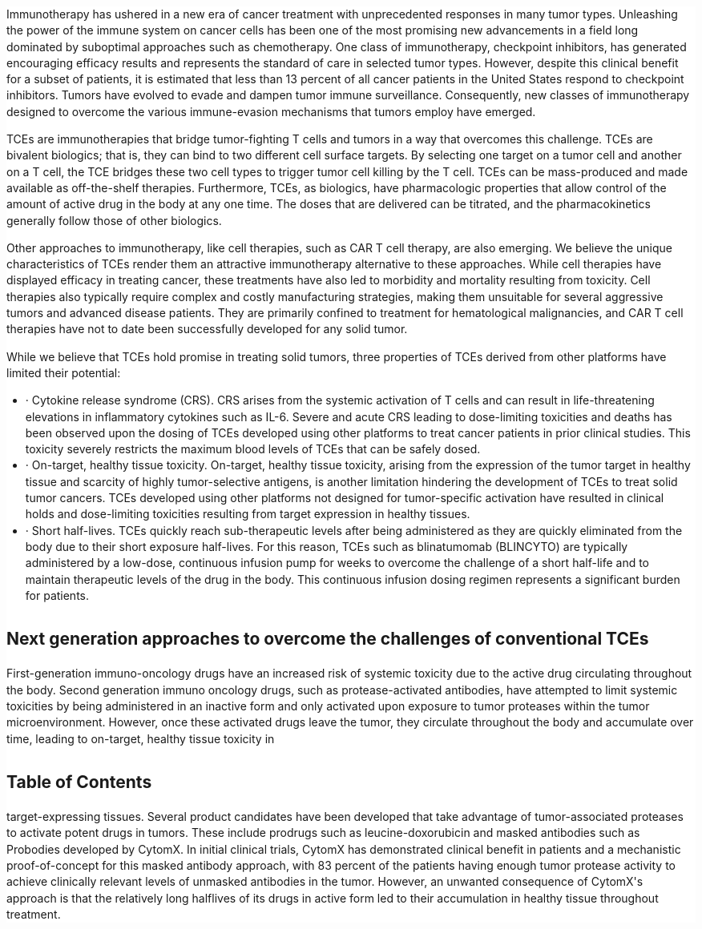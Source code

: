 <p>Immunotherapy has ushered in a new era of cancer treatment with unprecedented responses in many tumor types. Unleashing the power of the immune system on cancer cells has been one of the most promising new advancements in a field long dominated by suboptimal approaches such as chemotherapy. One class of immunotherapy, checkpoint inhibitors, has generated encouraging efficacy results and represents the standard of care in selected tumor types. However, despite this clinical benefit for a subset of patients, it is estimated that less than 13 percent of all cancer patients in the United States respond to checkpoint inhibitors. Tumors have evolved to evade and dampen tumor immune surveillance. Consequently, new classes of immunotherapy designed to overcome the various immune-evasion mechanisms that tumors employ have emerged.</p>
<p>TCEs are immunotherapies that bridge tumor-fighting T cells and tumors in a way that overcomes this challenge. TCEs are bivalent biologics; that is, they can bind to two different cell surface targets. By selecting one target on a tumor cell and another on a T cell, the TCE bridges these two cell types to trigger tumor cell killing by the T cell. TCEs can be mass-produced and made available as off-the-shelf therapies. Furthermore, TCEs, as biologics, have pharmacologic properties that allow control of the amount of active drug in the body at any one time. The doses that are delivered can be titrated, and the pharmacokinetics generally follow those of other biologics.</p>
<p>Other approaches to immunotherapy, like cell therapies, such as CAR T cell therapy, are also emerging. We believe the unique characteristics of TCEs render them an attractive immunotherapy alternative to these approaches. While cell therapies have displayed efficacy in treating cancer, these treatments have also led to morbidity and mortality resulting from toxicity. Cell therapies also typically require complex and costly manufacturing strategies, making them unsuitable for several aggressive tumors and advanced disease patients. They are primarily confined to treatment for hematological malignancies, and CAR T cell therapies have not to date been successfully developed for any solid tumor.</p>
<p>While we believe that TCEs hold promise in treating solid tumors, three properties of TCEs derived from other platforms have limited their potential:</p>
<ul>
<li>· Cytokine release syndrome (CRS). CRS arises from the systemic activation of T cells and can result in life-threatening elevations in inflammatory cytokines such as IL-6. Severe and acute CRS leading to dose-limiting toxicities and deaths has been observed upon the dosing of TCEs developed using other platforms to treat cancer patients in prior clinical studies. This toxicity severely restricts the maximum blood levels of TCEs that can be safely dosed.</li>
<li>· On-target, healthy tissue toxicity. On-target, healthy tissue toxicity, arising from the expression of the tumor target in healthy tissue and scarcity of highly tumor-selective antigens, is another limitation hindering the development of TCEs to treat solid tumor cancers. TCEs developed using other platforms not designed for tumor-specific activation have resulted in clinical holds and dose-limiting toxicities resulting from target expression in healthy tissues.</li>
<li>· Short half-lives. TCEs quickly reach sub-therapeutic levels after being administered as they are quickly eliminated from the body due to their short exposure half-lives. For this reason, TCEs such as blinatumomab (BLINCYTO) are typically administered by a low-dose, continuous infusion pump for weeks to overcome the challenge of a short half-life and to maintain therapeutic levels of the drug in the body. This continuous infusion dosing regimen represents a significant burden for patients.</li>
</ul>
<h2>Next generation approaches to overcome the challenges of conventional TCEs</h2>
<p>First-generation immuno-oncology drugs have an increased risk of systemic toxicity due to the active drug circulating throughout the body. Second generation immuno oncology drugs, such as protease-activated antibodies, have attempted to limit systemic toxicities by being administered in an inactive form and only activated upon exposure to tumor proteases within the tumor microenvironment. However, once these activated drugs leave the tumor, they circulate throughout the body and accumulate over time, leading to on-target, healthy tissue toxicity in</p>
<h2>Table of Contents</h2>
<p>target-expressing tissues. Several product candidates have been developed that take advantage of tumor-associated proteases to activate potent drugs in tumors. These include prodrugs such as leucine-doxorubicin and masked antibodies such as Probodies developed by CytomX. In initial clinical trials, CytomX has demonstrated clinical benefit in patients and a mechanistic proof-of-concept for this masked antibody approach, with 83 percent of the patients having enough tumor protease activity to achieve clinically relevant levels of unmasked antibodies in the tumor. However, an unwanted consequence of CytomX's approach is that the relatively long halflives of its drugs in active form led to their accumulation in healthy tissue throughout treatment.</p>